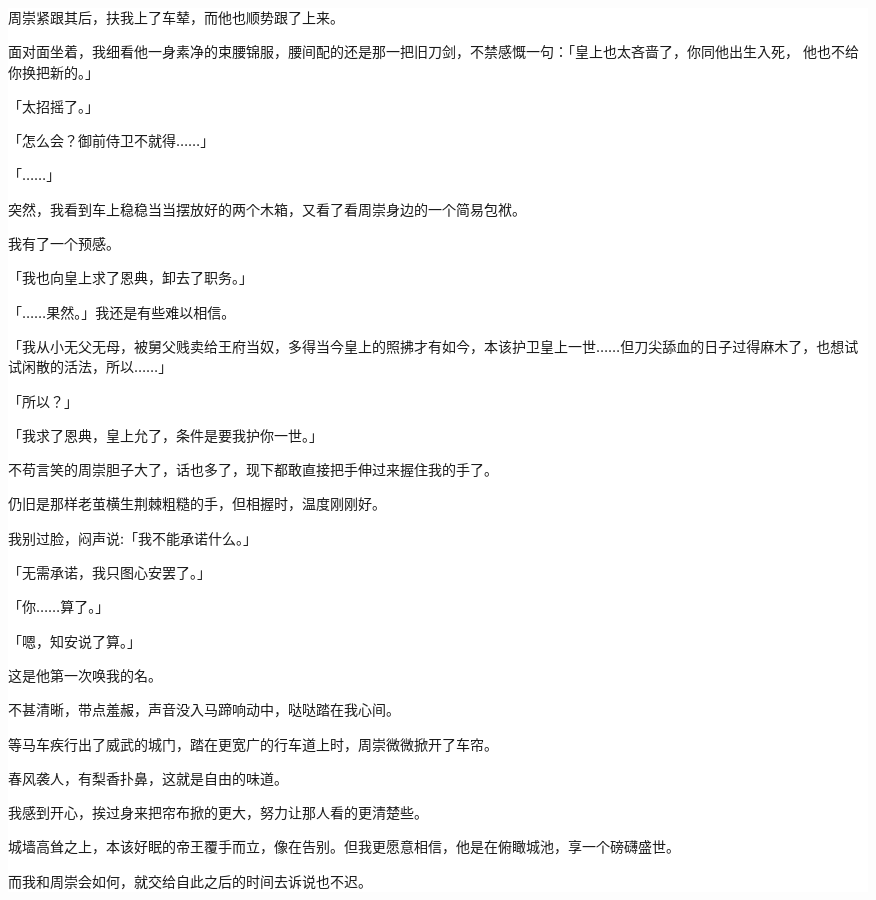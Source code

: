 周崇紧跟其后，扶我上了车辇，而他也顺势跟了上来。


面对面坐着，我细看他一身素净的束腰锦服，腰间配的还是那一把旧刀剑，不禁感慨一句：「皇上也太吝啬了，你同他出生入死， 他也不给你换把新的。」


「太招摇了。」


「怎么会？御前侍卫不就得……」


「……」


突然，我看到车上稳稳当当摆放好的两个木箱，又看了看周崇身边的一个简易包袱。


我有了一个预感。


「我也向皇上求了恩典，卸去了职务。」


「……果然。」我还是有些难以相信。


「我从小无父无母，被舅父贱卖给王府当奴，多得当今皇上的照拂才有如今，本该护卫皇上一世……但刀尖舔血的日子过得麻木了，也想试试闲散的活法，所以……」


「所以？」


「我求了恩典，皇上允了，条件是要我护你一世。」


不苟言笑的周崇胆子大了，话也多了，现下都敢直接把手伸过来握住我的手了。


仍旧是那样老茧横生荆棘粗糙的手，但相握时，温度刚刚好。


我别过脸，闷声说:「我不能承诺什么。」


「无需承诺，我只图心安罢了。」


「你……算了。」


「嗯，知安说了算。」


这是他第一次唤我的名。


不甚清晰，带点羞赧，声音没入马蹄响动中，哒哒踏在我心间。


等马车疾行出了威武的城门，踏在更宽广的行车道上时，周崇微微掀开了车帘。


春风袭人，有梨香扑鼻，这就是自由的味道。


我感到开心，挨过身来把帘布掀的更大，努力让那人看的更清楚些。


城墙高耸之上，本该好眠的帝王覆手而立，像在告别。但我更愿意相信，他是在俯瞰城池，享一个磅礴盛世。


而我和周崇会如何，就交给自此之后的时间去诉说也不迟。
